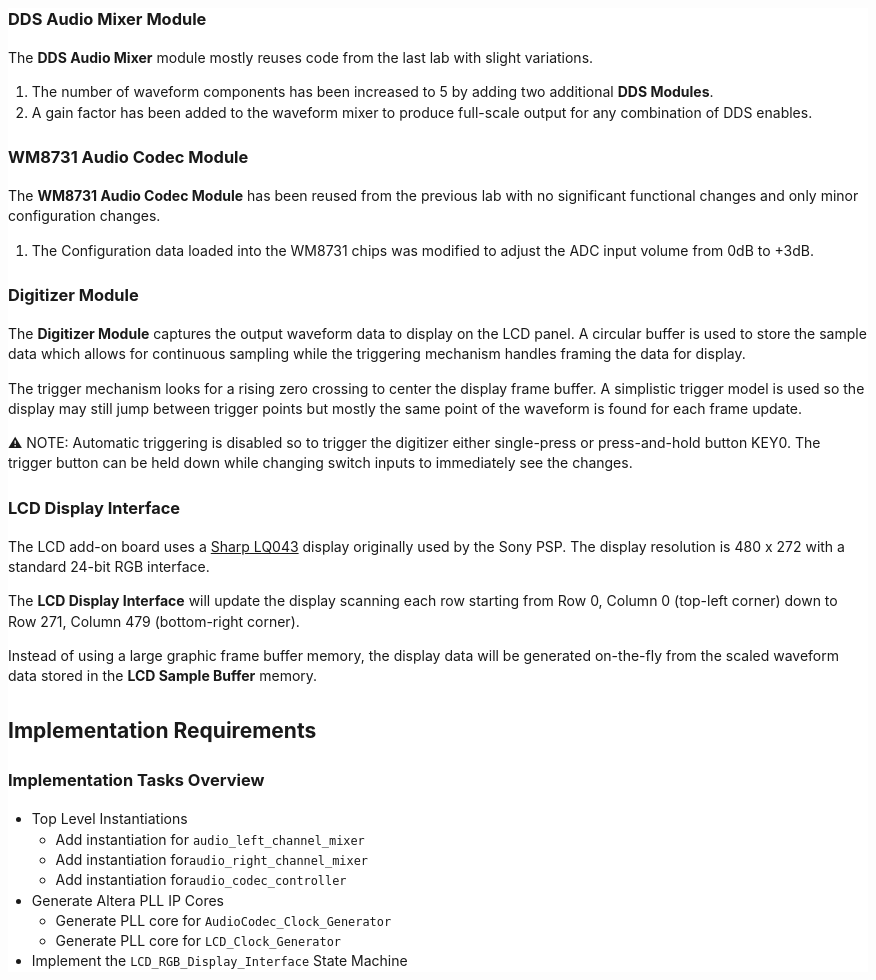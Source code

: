 
### DDS Audio Mixer Module

The **DDS Audio Mixer** module mostly reuses code from the last lab with slight variations.  

1. The number of waveform components has been increased to 5 by adding two additional **DDS Modules**.
1. A gain factor has been added to the waveform mixer to produce full-scale output for any combination of DDS enables.

### WM8731 Audio Codec Module

The **WM8731 Audio Codec Module** has been reused from the previous lab with no significant functional changes and only minor configuration changes.

1. The Configuration data loaded into the WM8731 chips was modified to adjust the ADC input volume from 0dB to +3dB.


### Digitizer Module

The **Digitizer Module** captures the output waveform data to display on the LCD panel.  A circular buffer is used to store the sample data which allows for continuous sampling while the triggering mechanism handles framing the data for display.

The trigger mechanism looks for a rising zero crossing to center the display frame buffer.  A simplistic trigger model is used so the display may still jump between trigger points but mostly the same point of the waveform is found for each frame update.

:warning: NOTE: Automatic triggering is disabled so to trigger the digitizer either single-press or press-and-hold button KEY0.  The trigger button can be held down while changing switch inputs to immediately see the changes.


### LCD Display Interface

The LCD add-on board uses a [Sharp LQ043](LQ043T1DG03.pdf) display originally used by the Sony PSP.  The display resolution is 480 x 272 with a standard 24-bit RGB interface.

The **LCD Display Interface** will update the display scanning each row starting from Row 0, Column 0 (top-left corner) down to Row 271, Column 479 (bottom-right corner).

Instead of using a large graphic frame buffer memory, the display data will be generated on-the-fly from the scaled waveform data stored in the **LCD Sample Buffer** memory.

## Implementation Requirements

### Implementation Tasks Overview

* Top Level Instantiations
	* Add instantiation for `audio_left_channel_mixer`
	* Add instantiation for`audio_right_channel_mixer`
	* Add instantiation for`audio_codec_controller`
* Generate Altera PLL IP Cores
	* Generate PLL core for `AudioCodec_Clock_Generator`
	* Generate PLL core for `LCD_Clock_Generator`
* Implement the `LCD_RGB_Display_Interface` State Machine 
